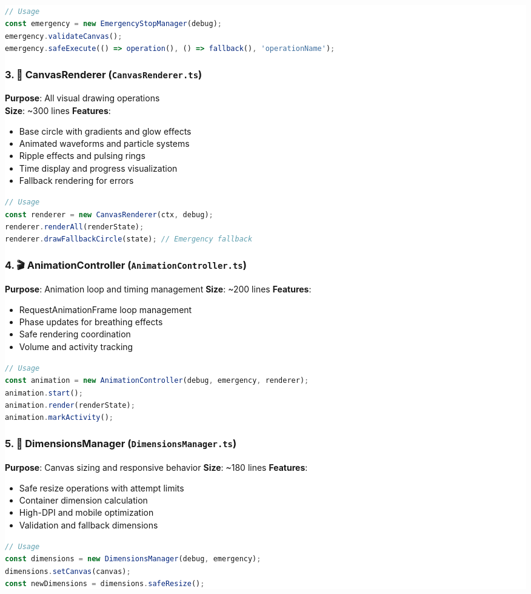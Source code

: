 ```typescript
// Usage
const emergency = new EmergencyStopManager(debug);
emergency.validateCanvas();
emergency.safeExecute(() => operation(), () => fallback(), 'operationName');
```

### 3. 🎨 CanvasRenderer (`CanvasRenderer.ts`)
**Purpose**: All visual drawing operations  
**Size**: ~300 lines
**Features**:
- Base circle with gradients and glow effects
- Animated waveforms and particle systems
- Ripple effects and pulsing rings
- Time display and progress visualization
- Fallback rendering for errors

```typescript
// Usage
const renderer = new CanvasRenderer(ctx, debug);
renderer.renderAll(renderState);
renderer.drawFallbackCircle(state); // Emergency fallback
```

### 4. 🎬 AnimationController (`AnimationController.ts`)
**Purpose**: Animation loop and timing management
**Size**: ~200 lines
**Features**:
- RequestAnimationFrame loop management
- Phase updates for breathing effects
- Safe rendering coordination
- Volume and activity tracking

```typescript
// Usage
const animation = new AnimationController(debug, emergency, renderer);
animation.start();
animation.render(renderState);
animation.markActivity();
```

### 5. 📐 DimensionsManager (`DimensionsManager.ts`)
**Purpose**: Canvas sizing and responsive behavior
**Size**: ~180 lines
**Features**:
- Safe resize operations with attempt limits
- Container dimension calculation
- High-DPI and mobile optimization
- Validation and fallback dimensions

```typescript
// Usage
const dimensions = new DimensionsManager(debug, emergency);
dimensions.setCanvas(canvas);
const newDimensions = dimensions.safeResize();
```
